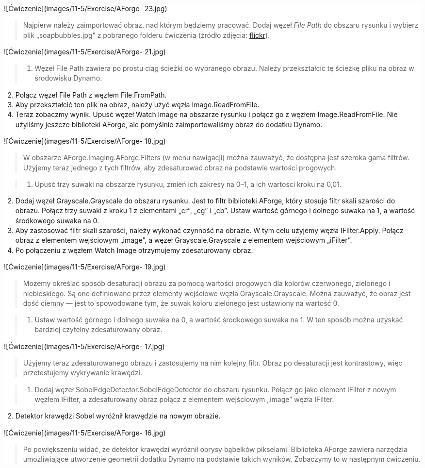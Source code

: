 ![Ćwiczenie](images/11-5/Exercise/AForge- 23.jpg)

> Najpierw należy zaimportować obraz, nad którym będziemy pracować. Dodaj węzeł *File Path* do obszaru rysunku i wybierz plik „soapbubbles.jpg” z pobranego folderu ćwiczenia (źródło zdjęcia: [flickr](https://www.flickr.com/photos/wwworks/667298782)).

![Ćwiczenie](images/11-5/Exercise/AForge- 21.jpg)

> 1. Węzeł File Path zawiera po prostu ciąg ścieżki do wybranego obrazu. Należy przekształcić tę ścieżkę pliku na obraz w środowisku Dynamo.
2. Połącz węzeł File Path z węzłem File.FromPath.
3. Aby przekształcić ten plik na obraz, należy użyć węzła Image.ReadFromFile.
4. Teraz zobaczmy wynik. Upuść węzeł Watch Image na obszarze rysunku i połącz go z węzłem Image.ReadFromFile. Nie użyliśmy jeszcze biblioteki AForge, ale pomyślnie zaimportowaliśmy obraz do dodatku Dynamo.

![Ćwiczenie](images/11-5/Exercise/AForge- 18.jpg)

> W obszarze AForge.Imaging.AForge.Filters (w menu nawigacji) można zauważyć, że dostępna jest szeroka gama filtrów. Użyjemy teraz jednego z tych filtrów, aby zdesaturować obraz na podstawie wartości progowych.

> 1. Upuść trzy suwaki na obszarze rysunku, zmień ich zakresy na 0–1, a ich wartości kroku na 0,01.
2. Dodaj węzeł Grayscale.Grayscale do obszaru rysunku. Jest to filtr biblioteki AForge, który stosuje filtr skali szarości do obrazu. Połącz trzy suwaki z kroku 1 z elementami „cr”, „cg” i „cb”. Ustaw wartość górnego i dolnego suwaka na 1, a wartość środkowego suwaka na 0.
3. Aby zastosować filtr skali szarości, należy wykonać czynność na obrazie. W tym celu użyjemy węzła IFilter.Apply. Połącz obraz z elementem wejściowym „image”, a węzeł Grayscale.Grayscale z elementem wejściowym „iFilter”.
4. Po połączeniu z węzłem Watch Image otrzymujemy zdesaturowany obraz.

![Ćwiczenie](images/11-5/Exercise/AForge- 19.jpg)

> Możemy określać sposób desaturacji obrazu za pomocą wartości progowych dla kolorów czerwonego, zielonego i niebieskiego. Są one definiowane przez elementy wejściowe węzła Grayscale.Grayscale. Można zauważyć, że obraz jest dość ciemny — jest to spowodowane tym, że suwak koloru zielonego jest ustawiony na wartość 0.

> 1. Ustaw wartość górnego i dolnego suwaka na 0, a wartość środkowego suwaka na 1. W ten sposób można uzyskać bardziej czytelny zdesaturowany obraz.

![Ćwiczenie](images/11-5/Exercise/AForge- 17.jpg)

> Użyjemy teraz zdesaturowanego obrazu i zastosujemy na nim kolejny filtr. Obraz po desaturacji jest kontrastowy, więc przetestujemy wykrywanie krawędzi.

> 1. Dodaj węzeł SobelEdgeDetector.SobelEdgeDetector do obszaru rysunku. Połącz go jako element IFilter z nowym węzłem IFilter, a zdesaturowany obraz połącz z elementem wejściowym „image” węzła IFilter.
2. Detektor krawędzi Sobel wyróżnił krawędzie na nowym obrazie.

![Ćwiczenie](images/11-5/Exercise/AForge- 16.jpg)

> Po powiększeniu widać, że detektor krawędzi wyróżnił obrysy bąbelków pikselami. Biblioteka AForge zawiera narzędzia umożliwiające utworzenie geometrii dodatku Dynamo na podstawie takich wyników. Zobaczymy to w następnym ćwiczeniu.
